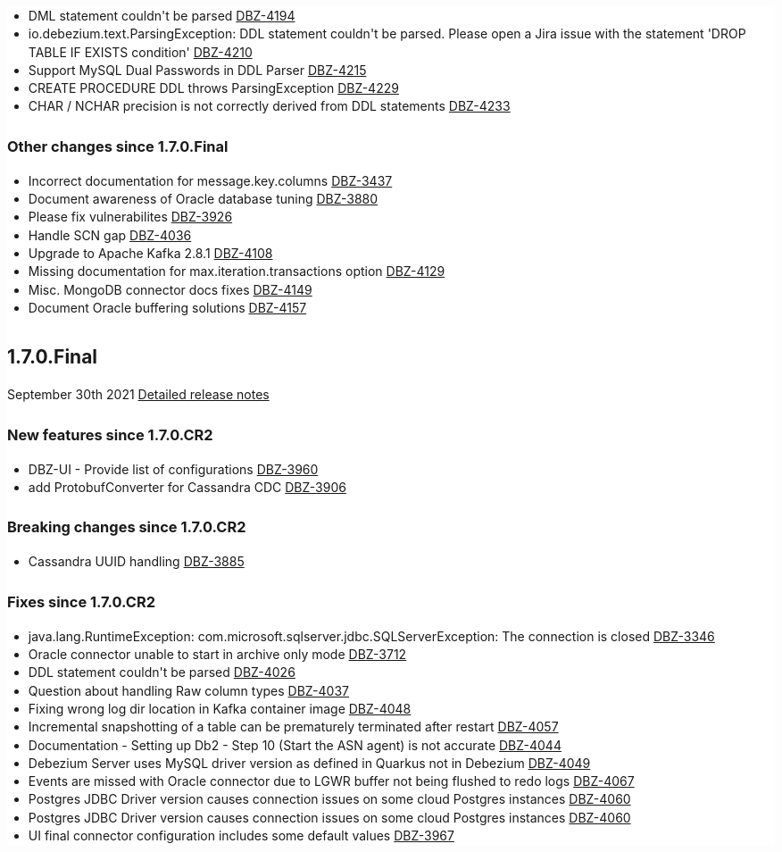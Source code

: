 * DML statement couldn't be parsed [DBZ-4194](https://issues.jboss.org/browse/DBZ-4194)
* io.debezium.text.ParsingException: DDL statement couldn't be parsed. Please open a Jira issue with the statement 'DROP TABLE IF EXISTS condition' [DBZ-4210](https://issues.jboss.org/browse/DBZ-4210)
* Support MySQL Dual Passwords in DDL Parser [DBZ-4215](https://issues.jboss.org/browse/DBZ-4215)
* CREATE PROCEDURE DDL throws ParsingException [DBZ-4229](https://issues.jboss.org/browse/DBZ-4229)
* CHAR / NCHAR precision is not correctly derived from DDL statements [DBZ-4233](https://issues.jboss.org/browse/DBZ-4233)


### Other changes since 1.7.0.Final

* Incorrect documentation for message.key.columns [DBZ-3437](https://issues.jboss.org/browse/DBZ-3437)
* Document awareness of Oracle database tuning [DBZ-3880](https://issues.jboss.org/browse/DBZ-3880)
* Please fix vulnerabilites [DBZ-3926](https://issues.jboss.org/browse/DBZ-3926)
* Handle SCN gap  [DBZ-4036](https://issues.jboss.org/browse/DBZ-4036)
* Upgrade to Apache Kafka 2.8.1 [DBZ-4108](https://issues.jboss.org/browse/DBZ-4108)
* Missing documentation for max.iteration.transactions option [DBZ-4129](https://issues.jboss.org/browse/DBZ-4129)
* Misc. MongoDB connector docs fixes [DBZ-4149](https://issues.jboss.org/browse/DBZ-4149)
* Document Oracle buffering solutions [DBZ-4157](https://issues.jboss.org/browse/DBZ-4157)



## 1.7.0.Final
September 30th 2021 [Detailed release notes](https://issues.redhat.com/secure/ReleaseNote.jspa?projectId=12317320&version=12374879)

### New features since 1.7.0.CR2

* DBZ-UI - Provide list of configurations [DBZ-3960](https://issues.jboss.org/browse/DBZ-3960)
* add ProtobufConverter for Cassandra CDC [DBZ-3906](https://issues.redhat.com/browse/DBZ-3906)


### Breaking changes since 1.7.0.CR2

* Cassandra UUID handling [DBZ-3885](https://issues.jboss.org/browse/DBZ-3885)


### Fixes since 1.7.0.CR2

* java.lang.RuntimeException: com.microsoft.sqlserver.jdbc.SQLServerException: The connection is closed [DBZ-3346](https://issues.jboss.org/browse/DBZ-3346)
* Oracle connector unable to start in archive only mode [DBZ-3712](https://issues.jboss.org/browse/DBZ-3712)
* DDL statement couldn't be parsed [DBZ-4026](https://issues.jboss.org/browse/DBZ-4026)
* Question about handling Raw column types [DBZ-4037](https://issues.jboss.org/browse/DBZ-4037)
* Fixing wrong log dir location in Kafka container image [DBZ-4048](https://issues.jboss.org/browse/DBZ-4048)
* Incremental snapshotting of a table can be prematurely terminated after restart [DBZ-4057](https://issues.jboss.org/browse/DBZ-4057)
* Documentation - Setting up Db2 - Step 10 (Start the ASN agent) is not accurate [DBZ-4044](https://issues.jboss.org/browse/DBZ-4044)
* Debezium Server uses MySQL driver version as defined in Quarkus not in Debezium [DBZ-4049](https://issues.jboss.org/browse/DBZ-4049)
* Events are missed with Oracle connector due to LGWR buffer not being flushed to redo logs [DBZ-4067](https://issues.jboss.org/browse/DBZ-4067)
* Postgres JDBC Driver version causes connection issues on some cloud Postgres instances [DBZ-4060](https://issues.jboss.org/browse/DBZ-4060)
* Postgres JDBC Driver version causes connection issues on some cloud Postgres instances [DBZ-4060](https://issues.redhat.com/browse/DBZ-4060)
* UI final connector configuration includes some default values [DBZ-3967](https://issues.redhat.com/browse/DBZ-3967)
